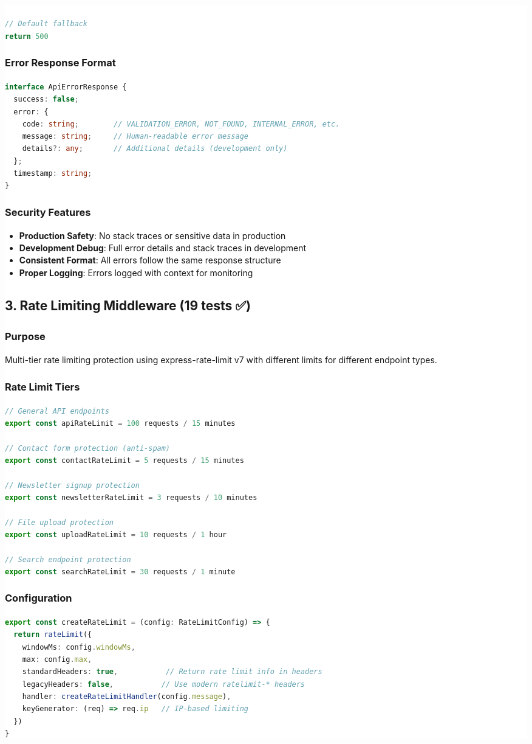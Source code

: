 ```typescript

// Default fallback
return 500
```

### Error Response Format
```typescript
interface ApiErrorResponse {
  success: false;
  error: {
    code: string;        // VALIDATION_ERROR, NOT_FOUND, INTERNAL_ERROR, etc.
    message: string;     // Human-readable error message
    details?: any;       // Additional details (development only)
  };
  timestamp: string;
}
```

### Security Features
- **Production Safety**: No stack traces or sensitive data in production
- **Development Debug**: Full error details and stack traces in development
- **Consistent Format**: All errors follow the same response structure
- **Proper Logging**: Errors logged with context for monitoring

## 3. Rate Limiting Middleware (19 tests ✅)

### Purpose
Multi-tier rate limiting protection using express-rate-limit v7 with different limits for different endpoint types.

### Rate Limit Tiers
```typescript
// General API endpoints
export const apiRateLimit = 100 requests / 15 minutes

// Contact form protection (anti-spam)
export const contactRateLimit = 5 requests / 15 minutes

// Newsletter signup protection
export const newsletterRateLimit = 3 requests / 10 minutes

// File upload protection
export const uploadRateLimit = 10 requests / 1 hour

// Search endpoint protection
export const searchRateLimit = 30 requests / 1 minute
```

### Configuration
```typescript
export const createRateLimit = (config: RateLimitConfig) => {
  return rateLimit({
    windowMs: config.windowMs,
    max: config.max,
    standardHeaders: true,           // Return rate limit info in headers
    legacyHeaders: false,           // Use modern ratelimit-* headers
    handler: createRateLimitHandler(config.message),
    keyGenerator: (req) => req.ip   // IP-based limiting
  })
}
```
